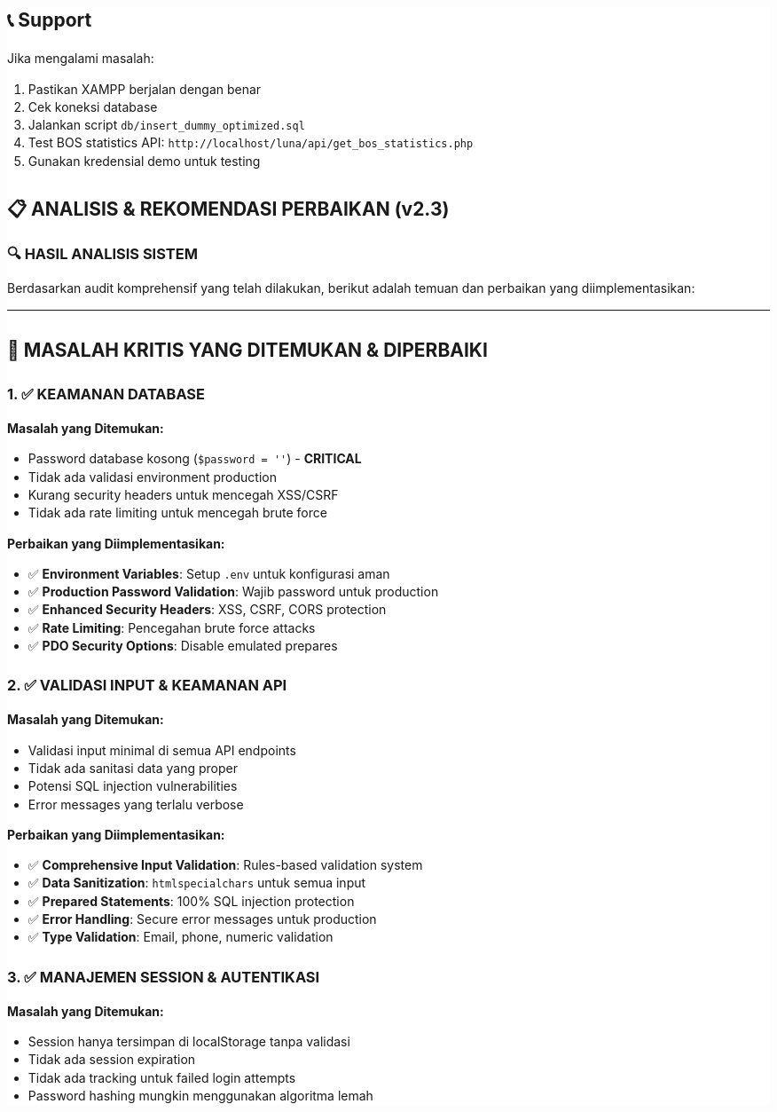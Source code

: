 ## 📞 **Support**

Jika mengalami masalah:
1. Pastikan XAMPP berjalan dengan benar
2. Cek koneksi database
3. Jalankan script `db/insert_dummy_optimized.sql`
4. Test BOS statistics API: `http://localhost/luna/api/get_bos_statistics.php`
5. Gunakan kredensial demo untuk testing

## 📋 **ANALISIS & REKOMENDASI PERBAIKAN (v2.3)**

### **🔍 HASIL ANALISIS SISTEM**

Berdasarkan audit komprehensif yang telah dilakukan, berikut adalah temuan dan perbaikan yang diimplementasikan:

---

## 🚨 **MASALAH KRITIS YANG DITEMUKAN & DIPERBAIKI**

### **1. ✅ KEAMANAN DATABASE**
**Masalah yang Ditemukan:**
- Password database kosong (`$password = ''`) - **CRITICAL**
- Tidak ada validasi environment production
- Kurang security headers untuk mencegah XSS/CSRF
- Tidak ada rate limiting untuk mencegah brute force

**Perbaikan yang Diimplementasikan:**
- ✅ **Environment Variables**: Setup `.env` untuk konfigurasi aman
- ✅ **Production Password Validation**: Wajib password untuk production
- ✅ **Enhanced Security Headers**: XSS, CSRF, CORS protection
- ✅ **Rate Limiting**: Pencegahan brute force attacks
- ✅ **PDO Security Options**: Disable emulated prepares

### **2. ✅ VALIDASI INPUT & KEAMANAN API**
**Masalah yang Ditemukan:**
- Validasi input minimal di semua API endpoints
- Tidak ada sanitasi data yang proper
- Potensi SQL injection vulnerabilities
- Error messages yang terlalu verbose

**Perbaikan yang Diimplementasikan:**
- ✅ **Comprehensive Input Validation**: Rules-based validation system
- ✅ **Data Sanitization**: `htmlspecialchars` untuk semua input
- ✅ **Prepared Statements**: 100% SQL injection protection
- ✅ **Error Handling**: Secure error messages untuk production
- ✅ **Type Validation**: Email, phone, numeric validation

### **3. ✅ MANAJEMEN SESSION & AUTENTIKASI**
**Masalah yang Ditemukan:**
- Session hanya tersimpan di localStorage tanpa validasi
- Tidak ada session expiration
- Tidak ada tracking untuk failed login attempts
- Password hashing mungkin menggunakan algoritma lemah
